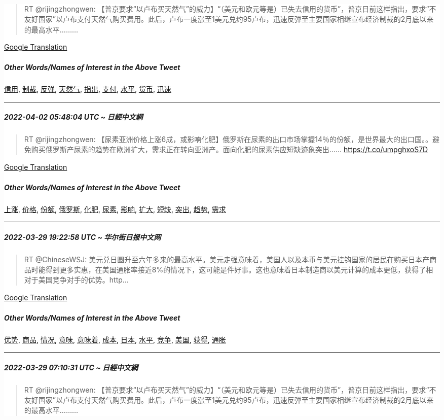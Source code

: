 > RT @rijingzhongwen: 【普京要求“以卢布买天然气”的威力】“（美元和欧元等是）已失去信用的货币”，普京日前这样指出，要求“不友好国家”以卢布支付天然气购买费用。此后，卢布一度涨至1美元兑约95卢布，迅速反弹至主要国家相继宣布经济制裁的2月底以来的最高水平………

[Google Translation](https://translate.google.com/?hi=en&tab=TT&sl=zh-CN&tl=en&op=translate&text=RT+%40rijingzhongwen%3A+%E3%80%90%E6%99%AE%E4%BA%AC%E8%A6%81%E6%B1%82%E2%80%9C%E4%BB%A5%E5%8D%A2%E5%B8%83%E4%B9%B0%E5%A4%A9%E7%84%B6%E6%B0%94%E2%80%9D%E7%9A%84%E5%A8%81%E5%8A%9B%E3%80%91%E2%80%9C%EF%BC%88%E7%BE%8E%E5%85%83%E5%92%8C%E6%AC%A7%E5%85%83%E7%AD%89%E6%98%AF%EF%BC%89%E5%B7%B2%E5%A4%B1%E5%8E%BB%E4%BF%A1%E7%94%A8%E7%9A%84%E8%B4%A7%E5%B8%81%E2%80%9D%EF%BC%8C%E6%99%AE%E4%BA%AC%E6%97%A5%E5%89%8D%E8%BF%99%E6%A0%B7%E6%8C%87%E5%87%BA%EF%BC%8C%E8%A6%81%E6%B1%82%E2%80%9C%E4%B8%8D%E5%8F%8B%E5%A5%BD%E5%9B%BD%E5%AE%B6%E2%80%9D%E4%BB%A5%E5%8D%A2%E5%B8%83%E6%94%AF%E4%BB%98%E5%A4%A9%E7%84%B6%E6%B0%94%E8%B4%AD%E4%B9%B0%E8%B4%B9%E7%94%A8%E3%80%82%E6%AD%A4%E5%90%8E%EF%BC%8C%E5%8D%A2%E5%B8%83%E4%B8%80%E5%BA%A6%E6%B6%A8%E8%87%B31%E7%BE%8E%E5%85%83%E5%85%91%E7%BA%A695%E5%8D%A2%E5%B8%83%EF%BC%8C%E8%BF%85%E9%80%9F%E5%8F%8D%E5%BC%B9%E8%87%B3%E4%B8%BB%E8%A6%81%E5%9B%BD%E5%AE%B6%E7%9B%B8%E7%BB%A7%E5%AE%A3%E5%B8%83%E7%BB%8F%E6%B5%8E%E5%88%B6%E8%A3%81%E7%9A%842%E6%9C%88%E5%BA%95%E4%BB%A5%E6%9D%A5%E7%9A%84%E6%9C%80%E9%AB%98%E6%B0%B4%E5%B9%B3%E2%80%A6%E2%80%A6%E2%80%A6)
##### Other Words/Names of Interest in the Above Tweet
[信用](信用.md), [制裁](制裁.md), [反弹](反弹.md), [天然气](天然气.md), [指出](指出.md), [支付](支付.md), [水平](水平.md), [货币](货币.md), [迅速](迅速.md)
___
##### 2022-04-02 05:48:04 UTC ~ 日經中文網
> RT @rijingzhongwen: 【尿素亚洲价格上涨6成，或影响化肥】俄罗斯在尿素的出口市场掌握14％的份额，是世界最大的出口国。。避免购买俄罗斯产尿素的趋势在欧洲扩大，需求正在转向亚洲产。面向化肥的尿素供应短缺迹象突出…… https://t.co/umpghxoS7D

[Google Translation](https://translate.google.com/?hi=en&tab=TT&sl=zh-CN&tl=en&op=translate&text=RT+%40rijingzhongwen%3A+%E3%80%90%E5%B0%BF%E7%B4%A0%E4%BA%9A%E6%B4%B2%E4%BB%B7%E6%A0%BC%E4%B8%8A%E6%B6%A86%E6%88%90%EF%BC%8C%E6%88%96%E5%BD%B1%E5%93%8D%E5%8C%96%E8%82%A5%E3%80%91%E4%BF%84%E7%BD%97%E6%96%AF%E5%9C%A8%E5%B0%BF%E7%B4%A0%E7%9A%84%E5%87%BA%E5%8F%A3%E5%B8%82%E5%9C%BA%E6%8E%8C%E6%8F%A114%EF%BC%85%E7%9A%84%E4%BB%BD%E9%A2%9D%EF%BC%8C%E6%98%AF%E4%B8%96%E7%95%8C%E6%9C%80%E5%A4%A7%E7%9A%84%E5%87%BA%E5%8F%A3%E5%9B%BD%E3%80%82%E3%80%82%E9%81%BF%E5%85%8D%E8%B4%AD%E4%B9%B0%E4%BF%84%E7%BD%97%E6%96%AF%E4%BA%A7%E5%B0%BF%E7%B4%A0%E7%9A%84%E8%B6%8B%E5%8A%BF%E5%9C%A8%E6%AC%A7%E6%B4%B2%E6%89%A9%E5%A4%A7%EF%BC%8C%E9%9C%80%E6%B1%82%E6%AD%A3%E5%9C%A8%E8%BD%AC%E5%90%91%E4%BA%9A%E6%B4%B2%E4%BA%A7%E3%80%82%E9%9D%A2%E5%90%91%E5%8C%96%E8%82%A5%E7%9A%84%E5%B0%BF%E7%B4%A0%E4%BE%9B%E5%BA%94%E7%9F%AD%E7%BC%BA%E8%BF%B9%E8%B1%A1%E7%AA%81%E5%87%BA%E2%80%A6%E2%80%A6+https%3A%2F%2Ft.co%2FumpghxoS7D)
##### Other Words/Names of Interest in the Above Tweet
[上涨](上涨.md), [价格](价格.md), [份额](份额.md), [俄罗斯](俄罗斯.md), [化肥](化肥.md), [尿素](尿素.md), [影响](影响.md), [扩大](扩大.md), [短缺](短缺.md), [突出](突出.md), [趋势](趋势.md), [需求](需求.md)
___
##### 2022-03-29 19:22:58 UTC ~ 华尔街日报中文网
> RT @ChineseWSJ: 美元兑日圆升至六年多来的最高水平。美元走强意味着，美国人以及本币与美元挂钩国家的居民在购买日本产商品时能得到更多实惠，在美国通胀率接近8%的情况下，这可能是件好事。这也意味着日本制造商以美元计算的成本更低，获得了相对于美国竞争对手的优势。http…

[Google Translation](https://translate.google.com/?hi=en&tab=TT&sl=zh-CN&tl=en&op=translate&text=RT+%40ChineseWSJ%3A+%E7%BE%8E%E5%85%83%E5%85%91%E6%97%A5%E5%9C%86%E5%8D%87%E8%87%B3%E5%85%AD%E5%B9%B4%E5%A4%9A%E6%9D%A5%E7%9A%84%E6%9C%80%E9%AB%98%E6%B0%B4%E5%B9%B3%E3%80%82%E7%BE%8E%E5%85%83%E8%B5%B0%E5%BC%BA%E6%84%8F%E5%91%B3%E7%9D%80%EF%BC%8C%E7%BE%8E%E5%9B%BD%E4%BA%BA%E4%BB%A5%E5%8F%8A%E6%9C%AC%E5%B8%81%E4%B8%8E%E7%BE%8E%E5%85%83%E6%8C%82%E9%92%A9%E5%9B%BD%E5%AE%B6%E7%9A%84%E5%B1%85%E6%B0%91%E5%9C%A8%E8%B4%AD%E4%B9%B0%E6%97%A5%E6%9C%AC%E4%BA%A7%E5%95%86%E5%93%81%E6%97%B6%E8%83%BD%E5%BE%97%E5%88%B0%E6%9B%B4%E5%A4%9A%E5%AE%9E%E6%83%A0%EF%BC%8C%E5%9C%A8%E7%BE%8E%E5%9B%BD%E9%80%9A%E8%83%80%E7%8E%87%E6%8E%A5%E8%BF%918%25%E7%9A%84%E6%83%85%E5%86%B5%E4%B8%8B%EF%BC%8C%E8%BF%99%E5%8F%AF%E8%83%BD%E6%98%AF%E4%BB%B6%E5%A5%BD%E4%BA%8B%E3%80%82%E8%BF%99%E4%B9%9F%E6%84%8F%E5%91%B3%E7%9D%80%E6%97%A5%E6%9C%AC%E5%88%B6%E9%80%A0%E5%95%86%E4%BB%A5%E7%BE%8E%E5%85%83%E8%AE%A1%E7%AE%97%E7%9A%84%E6%88%90%E6%9C%AC%E6%9B%B4%E4%BD%8E%EF%BC%8C%E8%8E%B7%E5%BE%97%E4%BA%86%E7%9B%B8%E5%AF%B9%E4%BA%8E%E7%BE%8E%E5%9B%BD%E7%AB%9E%E4%BA%89%E5%AF%B9%E6%89%8B%E7%9A%84%E4%BC%98%E5%8A%BF%E3%80%82http%E2%80%A6)
##### Other Words/Names of Interest in the Above Tweet
[优势](优势.md), [商品](商品.md), [情况](情况.md), [意味](意味.md), [意味着](意味着.md), [成本](成本.md), [日本](日本.md), [水平](水平.md), [竞争](竞争.md), [美国](美国.md), [获得](获得.md), [通胀](通胀.md)
___
##### 2022-03-29 07:10:31 UTC ~ 日經中文網
> RT @rijingzhongwen: 【普京要求“以卢布买天然气”的威力】“（美元和欧元等是）已失去信用的货币”，普京日前这样指出，要求“不友好国家”以卢布支付天然气购买费用。此后，卢布一度涨至1美元兑约95卢布，迅速反弹至主要国家相继宣布经济制裁的2月底以来的最高水平………
